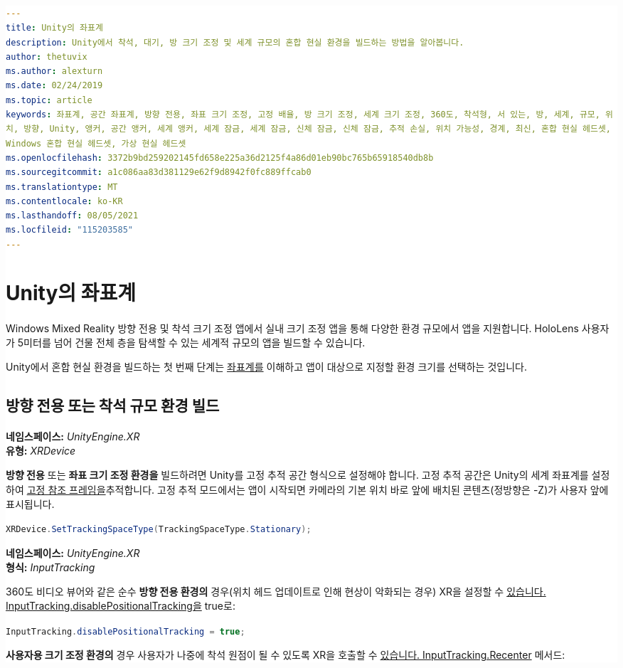 ```yaml
---
title: Unity의 좌표계
description: Unity에서 착석, 대기, 방 크기 조정 및 세계 규모의 혼합 현실 환경을 빌드하는 방법을 알아봅니다.
author: thetuvix
ms.author: alexturn
ms.date: 02/24/2019
ms.topic: article
keywords: 좌표계, 공간 좌표계, 방향 전용, 좌표 크기 조정, 고정 배율, 방 크기 조정, 세계 크기 조정, 360도, 착석형, 서 있는, 방, 세계, 규모, 위치, 방향, Unity, 앵커, 공간 앵커, 세계 앵커, 세계 잠금, 세계 잠금, 신체 잠금, 신체 잠금, 추적 손실, 위치 가능성, 경계, 최신, 혼합 현실 헤드셋, Windows 혼합 현실 헤드셋, 가상 현실 헤드셋
ms.openlocfilehash: 3372b9bd259202145fd658e225a36d2125f4a86d01eb90bc765b65918540db8b
ms.sourcegitcommit: a1c086aa83d381129e62f9d8942f0fc889ffcab0
ms.translationtype: MT
ms.contentlocale: ko-KR
ms.lasthandoff: 08/05/2021
ms.locfileid: "115203585"
---
```

# <a name="coordinate-systems-in-unity"></a>Unity의 좌표계

Windows Mixed Reality 방향 전용 및 착석 크기 조정 앱에서 실내 크기 조정 앱을 통해 다양한 환경 규모에서 앱을 지원합니다. HoloLens 사용자가 5미터를 넘어 건물 전체 층을 탐색할 수 있는 세계적 규모의 앱을 빌드할 수 있습니다.

Unity에서 혼합 현실 환경을 빌드하는 첫 번째 단계는 [좌표계를](../../design/coordinate-systems.md) 이해하고 앱이 대상으로 지정할 환경 크기를 선택하는 것입니다.

## <a name="building-an-orientation-only-or-seated-scale-experience"></a>방향 전용 또는 착석 규모 환경 빌드

**네임스페이스:** *UnityEngine.XR*<br>
**유형:** *XRDevice*

**방향 전용** 또는 **좌표 크기 조정 환경을** 빌드하려면 Unity를 고정 추적 공간 형식으로 설정해야 합니다. 고정 추적 공간은 Unity의 세계 좌표계를 설정하여 [고정 참조 프레임을](../../design/coordinate-systems.md#spatial-coordinate-systems)추적합니다. 고정 추적 모드에서는 앱이 시작되면 카메라의 기본 위치 바로 앞에 배치된 콘텐츠(정방향은 -Z)가 사용자 앞에 표시됩니다.

```cs
XRDevice.SetTrackingSpaceType(TrackingSpaceType.Stationary);
```

**네임스페이스:** *UnityEngine.XR*<br>
**형식:** *InputTracking*

360도 비디오 뷰어와 같은 순수 **방향 전용 환경의** 경우(위치 헤드 업데이트로 인해 현상이 악화되는 경우) XR을 설정할 수 [있습니다. InputTracking.disablePositionalTracking을](https://docs.unity3d.com/ScriptReference/XR.InputTracking-disablePositionalTracking.html) true로:

```cs
InputTracking.disablePositionalTracking = true;
```

**사용자용 크기 조정 환경의** 경우 사용자가 나중에 착석 원점이 될 수 있도록 XR을 호출할 수 [있습니다. InputTracking.Recenter](https://docs.unity3d.com/ScriptReference/XR.InputTracking.Recenter.html) 메서드:
